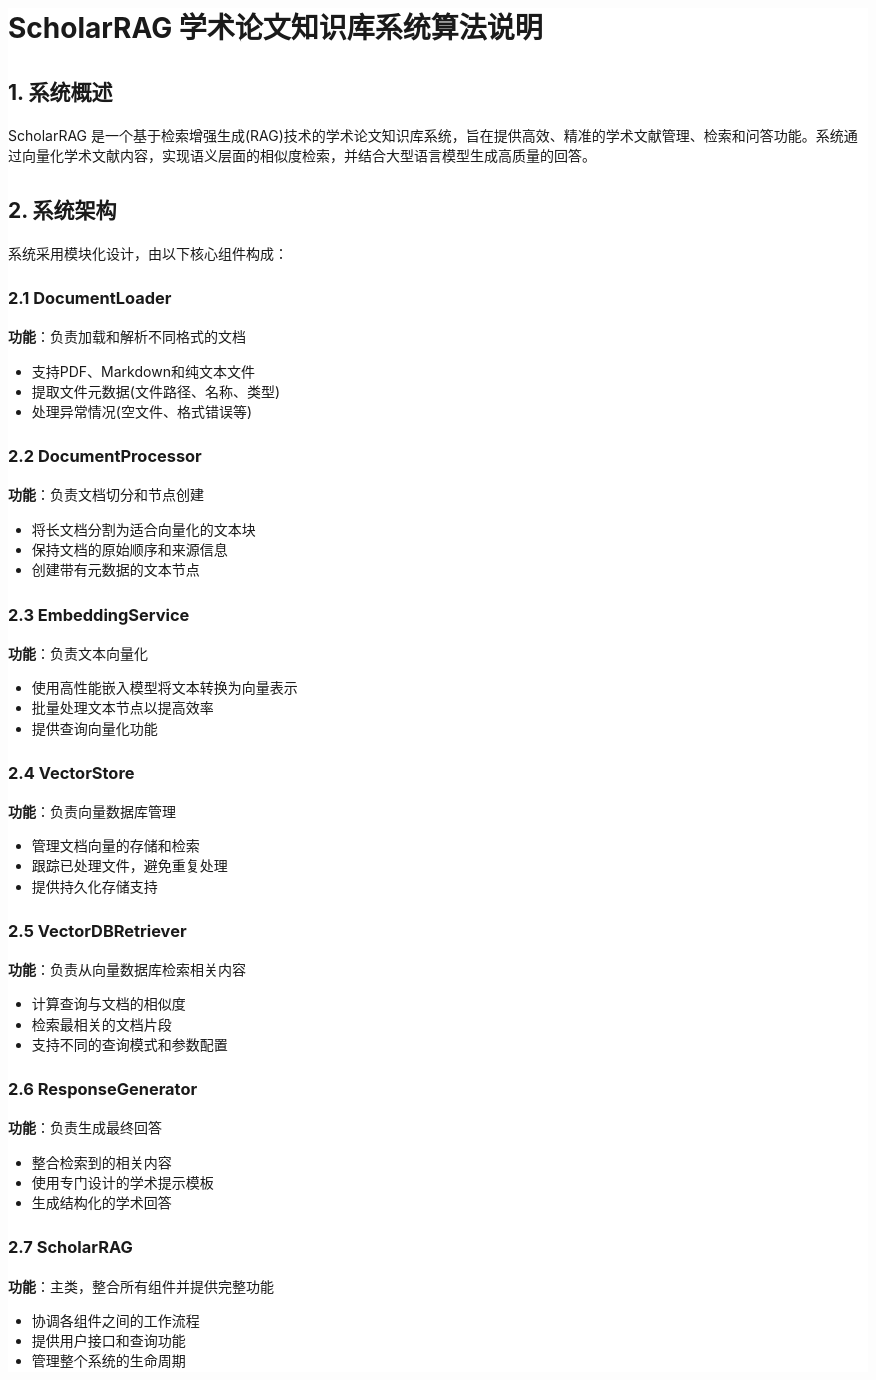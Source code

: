 # ScholarRAG 学术论文知识库系统算法说明

## 1. 系统概述

ScholarRAG 是一个基于检索增强生成(RAG)技术的学术论文知识库系统，旨在提供高效、精准的学术文献管理、检索和问答功能。系统通过向量化学术文献内容，实现语义层面的相似度检索，并结合大型语言模型生成高质量的回答。

## 2. 系统架构

系统采用模块化设计，由以下核心组件构成：

### 2.1 DocumentLoader
**功能**：负责加载和解析不同格式的文档
- 支持PDF、Markdown和纯文本文件
- 提取文件元数据(文件路径、名称、类型)
- 处理异常情况(空文件、格式错误等)

### 2.2 DocumentProcessor
**功能**：负责文档切分和节点创建
- 将长文档分割为适合向量化的文本块
- 保持文档的原始顺序和来源信息
- 创建带有元数据的文本节点

### 2.3 EmbeddingService
**功能**：负责文本向量化
- 使用高性能嵌入模型将文本转换为向量表示
- 批量处理文本节点以提高效率
- 提供查询向量化功能

### 2.4 VectorStore
**功能**：负责向量数据库管理
- 管理文档向量的存储和检索
- 跟踪已处理文件，避免重复处理
- 提供持久化存储支持

### 2.5 VectorDBRetriever
**功能**：负责从向量数据库检索相关内容
- 计算查询与文档的相似度
- 检索最相关的文档片段
- 支持不同的查询模式和参数配置

### 2.6 ResponseGenerator
**功能**：负责生成最终回答
- 整合检索到的相关内容
- 使用专门设计的学术提示模板
- 生成结构化的学术回答

### 2.7 ScholarRAG
**功能**：主类，整合所有组件并提供完整功能
- 协调各组件之间的工作流程
- 提供用户接口和查询功能
- 管理整个系统的生命周期
